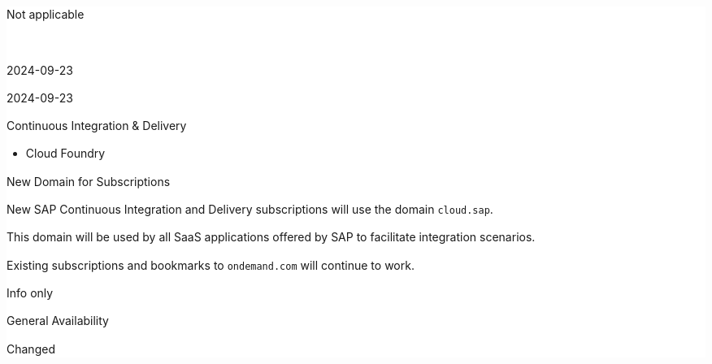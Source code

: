 </td>
<td valign="top">

Not applicable

</td>
<td valign="top">

 

</td>
<td valign="top">

2024-09-23

</td>
<td valign="top">

2024-09-23

</td>
</tr>
<tr>
<td valign="top">

Continuous Integration & Delivery

</td>
<td valign="top">

-   Cloud Foundry



</td>
<td valign="top">

New Domain for Subscriptions

</td>
<td valign="top">

New SAP Continuous Integration and Delivery subscriptions will use the domain `cloud.sap`.

This domain will be used by all SaaS applications offered by SAP to facilitate integration scenarios.

Existing subscriptions and bookmarks to `ondemand.com` will continue to work.

</td>
<td valign="top">

Info only

</td>
<td valign="top">

General Availability

</td>
<td valign="top">

Changed
